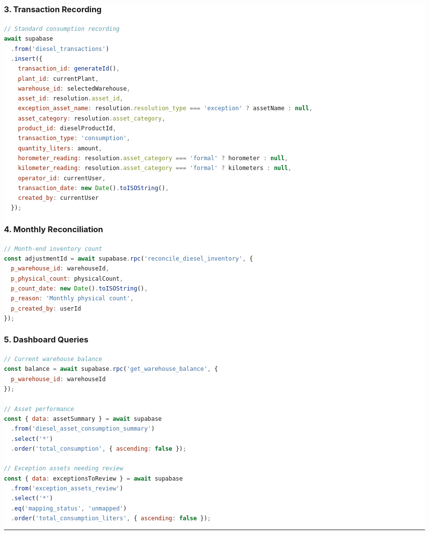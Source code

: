 ### 3. Transaction Recording
```javascript
// Standard consumption recording
await supabase
  .from('diesel_transactions')
  .insert({
    transaction_id: generateId(),
    plant_id: currentPlant,
    warehouse_id: selectedWarehouse,
    asset_id: resolution.asset_id,
    exception_asset_name: resolution.resolution_type === 'exception' ? assetName : null,
    asset_category: resolution.asset_category,
    product_id: dieselProductId,
    transaction_type: 'consumption',
    quantity_liters: amount,
    horometer_reading: resolution.asset_category === 'formal' ? horometer : null,
    kilometer_reading: resolution.asset_category === 'formal' ? kilometers : null,
    operator_id: currentUser,
    transaction_date: new Date().toISOString(),
    created_by: currentUser
  });
```

### 4. Monthly Reconciliation
```javascript
// Month-end inventory count
const adjustmentId = await supabase.rpc('reconcile_diesel_inventory', {
  p_warehouse_id: warehouseId,
  p_physical_count: physicalCount,
  p_count_date: new Date().toISOString(),
  p_reason: 'Monthly physical count',
  p_created_by: userId
});
```

### 5. Dashboard Queries
```javascript
// Current warehouse balance
const balance = await supabase.rpc('get_warehouse_balance', {
  p_warehouse_id: warehouseId
});

// Asset performance
const { data: assetSummary } = await supabase
  .from('diesel_asset_consumption_summary')
  .select('*')
  .order('total_consumption', { ascending: false });

// Exception assets needing review
const { data: exceptionsToReview } = await supabase
  .from('exception_assets_review')
  .select('*')
  .eq('mapping_status', 'unmapped')
  .order('total_consumption_liters', { ascending: false });
```

---
